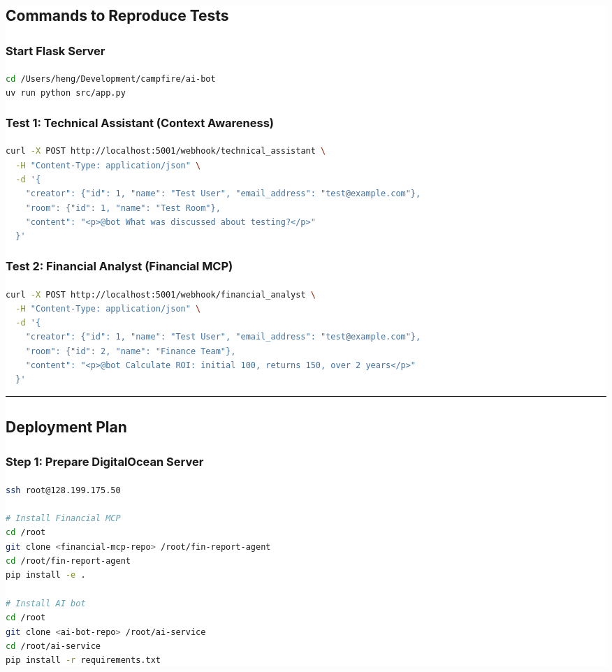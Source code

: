 ## Commands to Reproduce Tests

### Start Flask Server
```bash
cd /Users/heng/Development/campfire/ai-bot
uv run python src/app.py
```

### Test 1: Technical Assistant (Context Awareness)
```bash
curl -X POST http://localhost:5001/webhook/technical_assistant \
  -H "Content-Type: application/json" \
  -d '{
    "creator": {"id": 1, "name": "Test User", "email_address": "test@example.com"},
    "room": {"id": 1, "name": "Test Room"},
    "content": "<p>@bot What was discussed about testing?</p>"
  }'
```

### Test 2: Financial Analyst (Financial MCP)
```bash
curl -X POST http://localhost:5001/webhook/financial_analyst \
  -H "Content-Type: application/json" \
  -d '{
    "creator": {"id": 1, "name": "Test User", "email_address": "test@example.com"},
    "room": {"id": 2, "name": "Finance Team"},
    "content": "<p>@bot Calculate ROI: initial 100, returns 150, over 2 years</p>"
  }'
```

---

## Deployment Plan

### Step 1: Prepare DigitalOcean Server
```bash
ssh root@128.199.175.50

# Install Financial MCP
cd /root
git clone <financial-mcp-repo> /root/fin-report-agent
cd /root/fin-report-agent
pip install -e .

# Install AI bot
cd /root
git clone <ai-bot-repo> /root/ai-service
cd /root/ai-service
pip install -r requirements.txt
```

